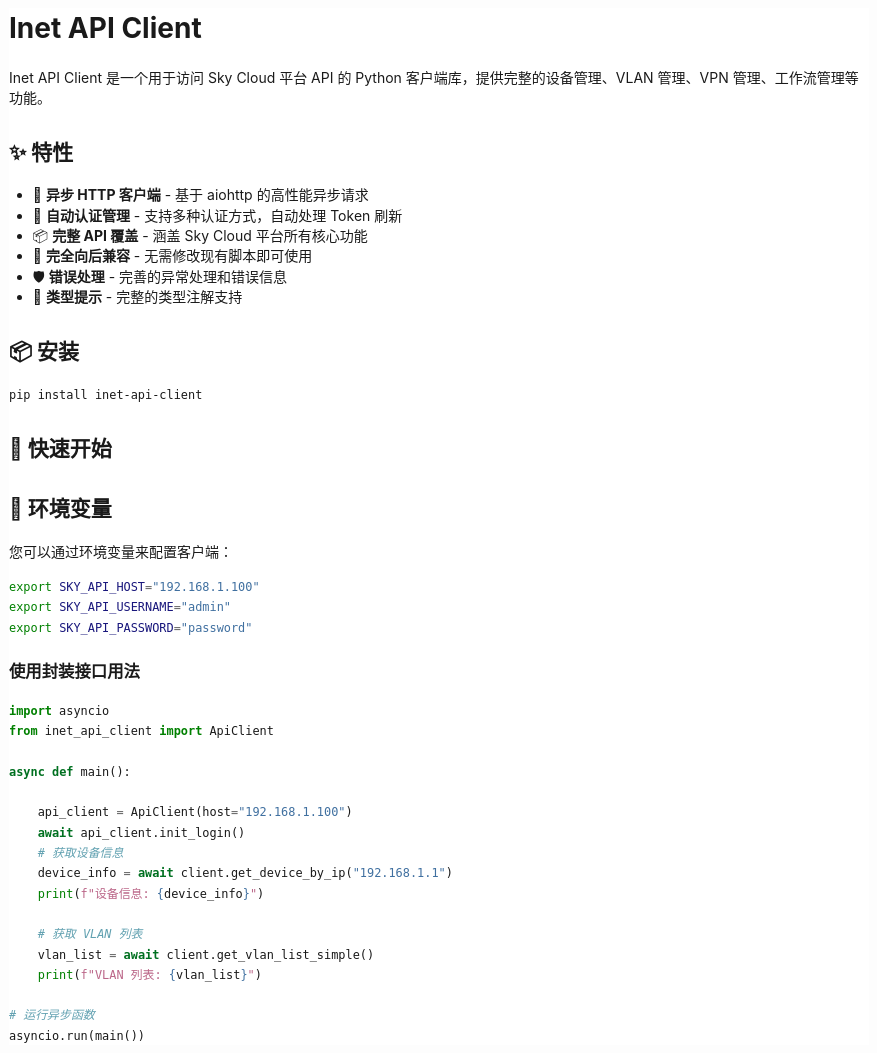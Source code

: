 # Inet API Client

Inet API Client 是一个用于访问 Sky Cloud 平台 API 的 Python 客户端库，提供完整的设备管理、VLAN 管理、VPN 管理、工作流管理等功能。

## ✨ 特性

- 🚀 **异步 HTTP 客户端** - 基于 aiohttp 的高性能异步请求
- 🔐 **自动认证管理** - 支持多种认证方式，自动处理 Token 刷新
- 📦 **完整 API 覆盖** - 涵盖 Sky Cloud 平台所有核心功能
- 🔄 **完全向后兼容** - 无需修改现有脚本即可使用
- 🛡️ **错误处理** - 完善的异常处理和错误信息
- 📝 **类型提示** - 完整的类型注解支持

## 📦 安装

```bash
pip install inet-api-client
```

## 🚀 快速开始
## 🔧 环境变量

您可以通过环境变量来配置客户端：

```bash
export SKY_API_HOST="192.168.1.100"
export SKY_API_USERNAME="admin"
export SKY_API_PASSWORD="password" 
```

### 使用封装接口用法

```python
import asyncio
from inet_api_client import ApiClient    

async def main():
    
    api_client = ApiClient(host="192.168.1.100")
    await api_client.init_login()
    # 获取设备信息
    device_info = await client.get_device_by_ip("192.168.1.1")
    print(f"设备信息: {device_info}")
    
    # 获取 VLAN 列表
    vlan_list = await client.get_vlan_list_simple()
    print(f"VLAN 列表: {vlan_list}")

# 运行异步函数
asyncio.run(main())
```
